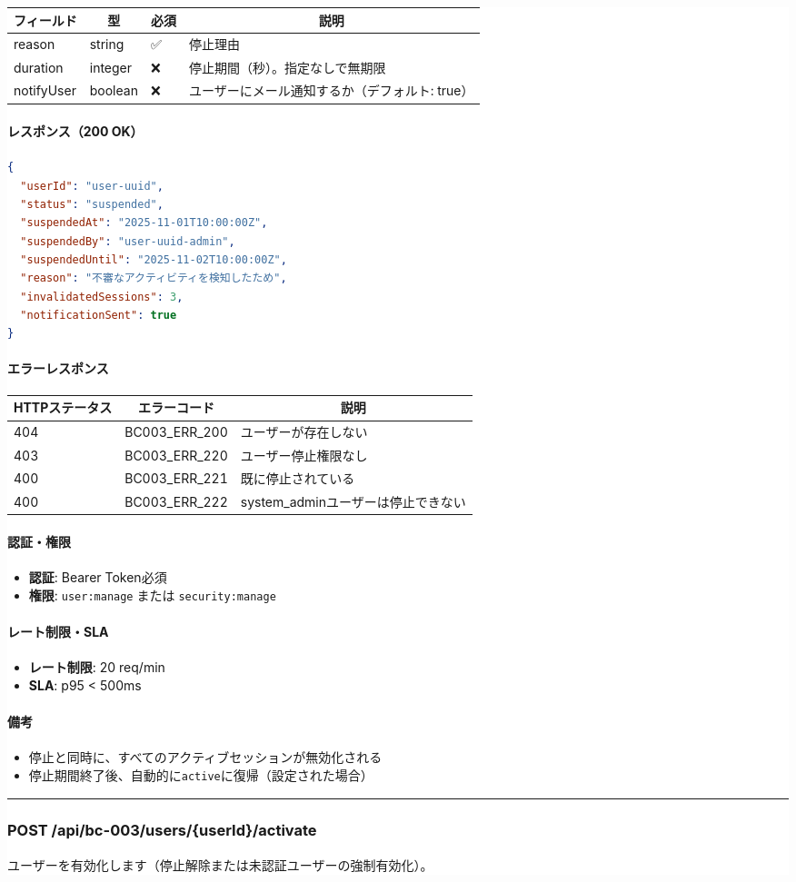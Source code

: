 | フィールド | 型 | 必須 | 説明 |
|----------|------|-----|------|
| reason | string | ✅ | 停止理由 |
| duration | integer | ❌ | 停止期間（秒）。指定なしで無期限 |
| notifyUser | boolean | ❌ | ユーザーにメール通知するか（デフォルト: true） |

#### レスポンス（200 OK）

```json
{
  "userId": "user-uuid",
  "status": "suspended",
  "suspendedAt": "2025-11-01T10:00:00Z",
  "suspendedBy": "user-uuid-admin",
  "suspendedUntil": "2025-11-02T10:00:00Z",
  "reason": "不審なアクティビティを検知したため",
  "invalidatedSessions": 3,
  "notificationSent": true
}
```

#### エラーレスポンス

| HTTPステータス | エラーコード | 説明 |
|-------------|------------|------|
| 404 | BC003_ERR_200 | ユーザーが存在しない |
| 403 | BC003_ERR_220 | ユーザー停止権限なし |
| 400 | BC003_ERR_221 | 既に停止されている |
| 400 | BC003_ERR_222 | system_adminユーザーは停止できない |

#### 認証・権限

- **認証**: Bearer Token必須
- **権限**: `user:manage` または `security:manage`

#### レート制限・SLA

- **レート制限**: 20 req/min
- **SLA**: p95 < 500ms

#### 備考

- 停止と同時に、すべてのアクティブセッションが無効化される
- 停止期間終了後、自動的に`active`に復帰（設定された場合）

---

### POST /api/bc-003/users/{userId}/activate

ユーザーを有効化します（停止解除または未認証ユーザーの強制有効化）。
